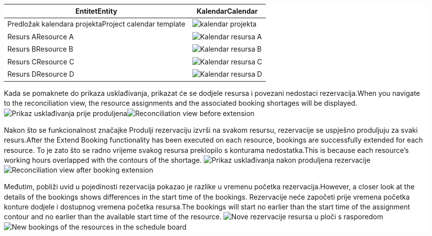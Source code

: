 |<span data-ttu-id="b8336-172">Entitet</span><span class="sxs-lookup"><span data-stu-id="b8336-172">Entity</span></span>  |<span data-ttu-id="b8336-173">Kalendar</span><span class="sxs-lookup"><span data-stu-id="b8336-173">Calendar</span></span>  |
|-|-|
|<span data-ttu-id="b8336-174">Predložak kalendara projekta</span><span class="sxs-lookup"><span data-stu-id="b8336-174">Project calendar template</span></span>   | ![kalendar projekta](media/reconcile-assignments-06.png) |
|<span data-ttu-id="b8336-176">Resurs A</span><span class="sxs-lookup"><span data-stu-id="b8336-176">Resource A</span></span>  | ![Kalendar resursa A](media/reconcile-assignments-06.png) |
|<span data-ttu-id="b8336-178">Resurs B</span><span class="sxs-lookup"><span data-stu-id="b8336-178">Resource B</span></span>  |  ![Kalendar resursa B](media/reconcile-assignments-07.png) |
|<span data-ttu-id="b8336-180">Resurs C</span><span class="sxs-lookup"><span data-stu-id="b8336-180">Resource C</span></span>  |  ![Kalendar resursa C](media/reconcile-assignments-08.png) |
|<span data-ttu-id="b8336-182">Resurs D</span><span class="sxs-lookup"><span data-stu-id="b8336-182">Resource D</span></span>  | ![Kalendar resursa D](media/reconcile-assignments-09.png)  |
 
<span data-ttu-id="b8336-184">Kada se pomaknete do prikaza usklađivanja, prikazat će se dodjele resursa i povezani nedostaci rezervacija.</span><span class="sxs-lookup"><span data-stu-id="b8336-184">When you navigate to the reconciliation view, the resource assignments and the associated booking shortages will be displayed.</span></span>
 <span data-ttu-id="b8336-185">![Prikaz usklađivanja prije produljena](media/reconcile-assignments-10.png)</span><span class="sxs-lookup"><span data-stu-id="b8336-185">![Reconciliation view before extension](media/reconcile-assignments-10.png)</span></span>

<span data-ttu-id="b8336-186">Nakon što se funkcionalnost značajke Produlji rezervaciju izvrši na svakom resursu, rezervacije se uspješno produljuju za svaki resurs.</span><span class="sxs-lookup"><span data-stu-id="b8336-186">After the Extend Booking functionality has been executed on each resource, bookings are successfully extended for each resource.</span></span> <span data-ttu-id="b8336-187">To je zato što se radno vrijeme svakog resursa preklopilo s konturama nedostatka.</span><span class="sxs-lookup"><span data-stu-id="b8336-187">This is because each resource’s working hours overlapped with the contours of the shortage.</span></span>
 <span data-ttu-id="b8336-188">![Prikaz usklađivanja nakon produljena rezervacije](media/reconcile-assignments-11.png)</span><span class="sxs-lookup"><span data-stu-id="b8336-188">![Reconciliation view after booking extension](media/reconcile-assignments-11.png)</span></span> 

<span data-ttu-id="b8336-189">Međutim, pobliži uvid u pojedinosti rezervacija pokazao je razlike u vremenu početka rezervacija.</span><span class="sxs-lookup"><span data-stu-id="b8336-189">However, a closer look at the details of the bookings shows differences in the start time of the bookings.</span></span> <span data-ttu-id="b8336-190">Rezervacije neće započeti prije vremena početka konture dodjele i dostupnog vremena početka resursa.</span><span class="sxs-lookup"><span data-stu-id="b8336-190">The bookings will start no earlier than the start time of the assignment contour and no earlier than the available start time of the resource.</span></span>
 <span data-ttu-id="b8336-191">![Nove rezervacije resursa u ploči s rasporedom](media/reconcile-assignments-12.png)</span><span class="sxs-lookup"><span data-stu-id="b8336-191">![New bookings of the resources in the schedule board](media/reconcile-assignments-12.png)</span></span>

